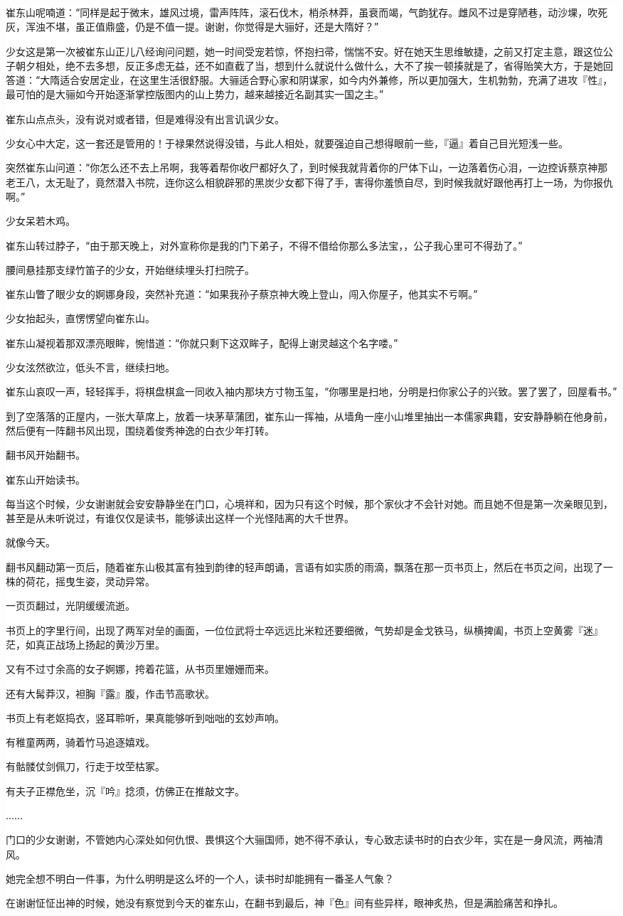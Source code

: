    崔东山呢喃道：“同样是起于微末，雄风过境，雷声阵阵，滚石伐木，梢杀林莽，虽衰而竭，气韵犹存。雌风不过是穿陋巷，动沙堁，吹死灰，浑浊不堪，虽正值鼎盛，仍是不值一提。谢谢，你觉得是大骊好，还是大隋好？”

   少女这是第一次被崔东山正儿八经询问问题，她一时间受宠若惊，怀抱扫帚，惴惴不安。好在她天生思维敏捷，之前又打定主意，跟这位公子朝夕相处，绝不去多想，反正多虑无益，还不如直截了当，想到什么就说什么做什么，大不了挨一顿揍就是了，省得贻笑大方，于是她回答道：“大隋适合安居定业，在这里生活很舒服。大骊适合野心家和阴谋家，如今内外兼修，所以更加强大，生机勃勃，充满了进攻『性』，最可怕的是大骊如今开始逐渐掌控版图内的山上势力，越来越接近名副其实一国之主。”

   崔东山点点头，没有说对或者错，但是难得没有出言讥讽少女。

   少女心中大定，这一套还是管用的！于禄果然说得没错，与此人相处，就要强迫自己想得眼前一些，『逼』着自己目光短浅一些。

   突然崔东山问道：“你怎么还不去上吊啊，我等着帮你收尸都好久了，到时候我就背着你的尸体下山，一边落着伤心泪，一边控诉蔡京神那老王八，太无耻了，竟然潜入书院，连你这么相貌辟邪的黑炭少女都下得了手，害得你羞愤自尽，到时候我就好跟他再打上一场，为你报仇啊。”

   少女呆若木鸡。

   崔东山转过脖子，“由于那天晚上，对外宣称你是我的门下弟子，不得不借给你那么多法宝，，公子我心里可不得劲了。”

   腰间悬挂那支绿竹笛子的少女，开始继续埋头打扫院子。

   崔东山瞥了眼少女的婀娜身段，突然补充道：“如果我孙子蔡京神大晚上登山，闯入你屋子，他其实不亏啊。”

   少女抬起头，直愣愣望向崔东山。

   崔东山凝视着那双漂亮眼眸，惋惜道：“你就只剩下这双眸子，配得上谢灵越这个名字喽。”

   少女泫然欲泣，低头不言，继续扫地。

   崔东山哀叹一声，轻轻挥手，将棋盘棋盒一同收入袖内那块方寸物玉玺，“你哪里是扫地，分明是扫你家公子的兴致。罢了罢了，回屋看书。”

   到了空落落的正屋内，一张大草席上，放着一块茅草蒲团，崔东山一挥袖，从墙角一座小山堆里抽出一本儒家典籍，安安静静躺在他身前，然后便有一阵翻书风出现，围绕着俊秀神逸的白衣少年打转。

   翻书风开始翻书。

   崔东山开始读书。

   每当这个时候，少女谢谢就会安安静静坐在门口，心境祥和，因为只有这个时候，那个家伙才不会针对她。而且她不但是第一次亲眼见到，甚至是从未听说过，有谁仅仅是读书，能够读出这样一个光怪陆离的大千世界。

   就像今天。

   翻书风翻动第一页后，随着崔东山极其富有独到韵律的轻声朗诵，言语有如实质的雨滴，飘落在那一页书页上，然后在书页之间，出现了一株的荷花，摇曳生姿，灵动异常。

   一页页翻过，光阴缓缓流逝。

   书页上的字里行间，出现了两军对垒的画面，一位位武将士卒远远比米粒还要细微，气势却是金戈铁马，纵横捭阖，书页上空黄雾『迷』茫，如真正战场上扬起的黄沙万里。

   又有不过寸余高的女子婀娜，挎着花篮，从书页里姗姗而来。

   还有大髯莽汉，袒胸『露』腹，作击节高歌状。

   书页上有老妪捣衣，竖耳聆听，果真能够听到咄咄的玄妙声响。

   有稚童两两，骑着竹马追逐嬉戏。

   有骷髅仗剑佩刀，行走于坟茔枯冢。

   有夫子正襟危坐，沉『吟』捻须，仿佛正在推敲文字。

   ……

   门口的少女谢谢，不管她内心深处如何仇恨、畏惧这个大骊国师，她不得不承认，专心致志读书时的白衣少年，实在是一身风流，两袖清风。

   她完全想不明白一件事，为什么明明是这么坏的一个人，读书时却能拥有一番圣人气象？

   在谢谢怔怔出神的时候，她没有察觉到今天的崔东山，在翻书到最后，神『色』间有些异样，眼神炙热，但是满脸痛苦和挣扎。
